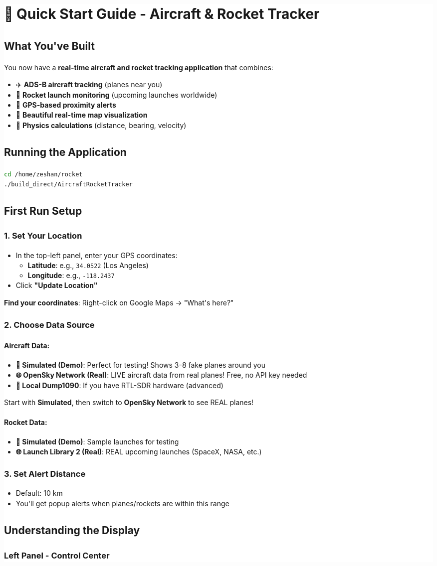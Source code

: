 # 🚀 Quick Start Guide - Aircraft & Rocket Tracker

## What You've Built

You now have a **real-time aircraft and rocket tracking application** that combines:
- ✈️ **ADS-B aircraft tracking** (planes near you)
- 🚀 **Rocket launch monitoring** (upcoming launches worldwide)
- 📍 **GPS-based proximity alerts**
- 🎨 **Beautiful real-time map visualization**
- 📐 **Physics calculations** (distance, bearing, velocity)

## Running the Application

```bash
cd /home/zeshan/rocket
./build_direct/AircraftRocketTracker
```

## First Run Setup

### 1. Set Your Location
- In the top-left panel, enter your GPS coordinates:
  - **Latitude**: e.g., `34.0522` (Los Angeles)
  - **Longitude**: e.g., `-118.2437`
- Click **"Update Location"**

**Find your coordinates**: Right-click on Google Maps → "What's here?"

### 2. Choose Data Source

#### Aircraft Data:
- **🔴 Simulated (Demo)**: Perfect for testing! Shows 3-8 fake planes around you
- **🌐 OpenSky Network (Real)**: LIVE aircraft data from real planes! Free, no API key needed
- **📡 Local Dump1090**: If you have RTL-SDR hardware (advanced)

Start with **Simulated**, then switch to **OpenSky Network** to see REAL planes!

#### Rocket Data:
- **🔴 Simulated (Demo)**: Sample launches for testing
- **🌐 Launch Library 2 (Real)**: REAL upcoming launches (SpaceX, NASA, etc.)

### 3. Set Alert Distance
- Default: 10 km
- You'll get popup alerts when planes/rockets are within this range

## Understanding the Display

### Left Panel - Control Center
